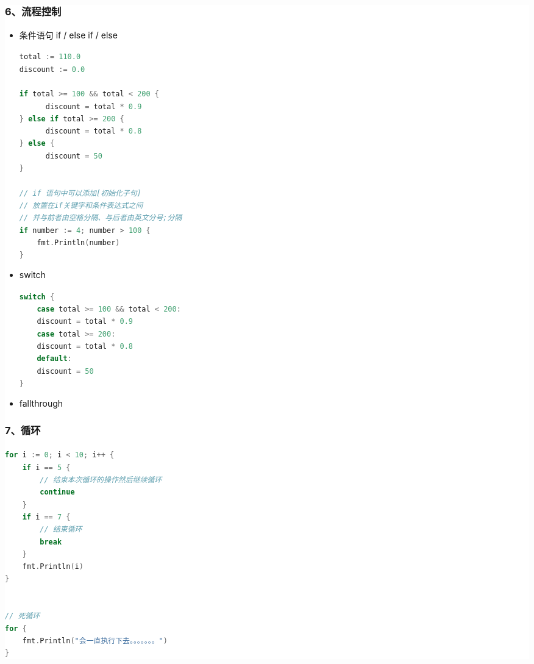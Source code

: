 ### 6、流程控制

- 条件语句 if / else if / else

  ```go
  total := 110.0
  discount := 0.0
  
  if total >= 100 && total < 200 {
  		discount = total * 0.9
  } else if total >= 200 {
    	discount = total * 0.8
  } else {
    	discount = 50
  }
  
  // if 语句中可以添加[初始化子句]
  // 放置在if关键字和条件表达式之间
  // 并与前者由空格分隔、与后者由英文分号;分隔
  if number := 4; number > 100 {
      fmt.Println(number)
  }
  ```

- switch

  ```go
  switch {
      case total >= 100 && total < 200:
      discount = total * 0.9
      case total >= 200:
      discount = total * 0.8
      default:
      discount = 50
  }
  ```

- fallthrough

  

### 7、循环

```go
for i := 0; i < 10; i++ {
    if i == 5 {
      	// 结束本次循环的操作然后继续循环
      	continue
    }
    if i == 7 {
        // 结束循环
        break
    }
    fmt.Println(i)
}


// 死循环
for {
  	fmt.Println("会一直执行下去。。。。。。。")
}
```
